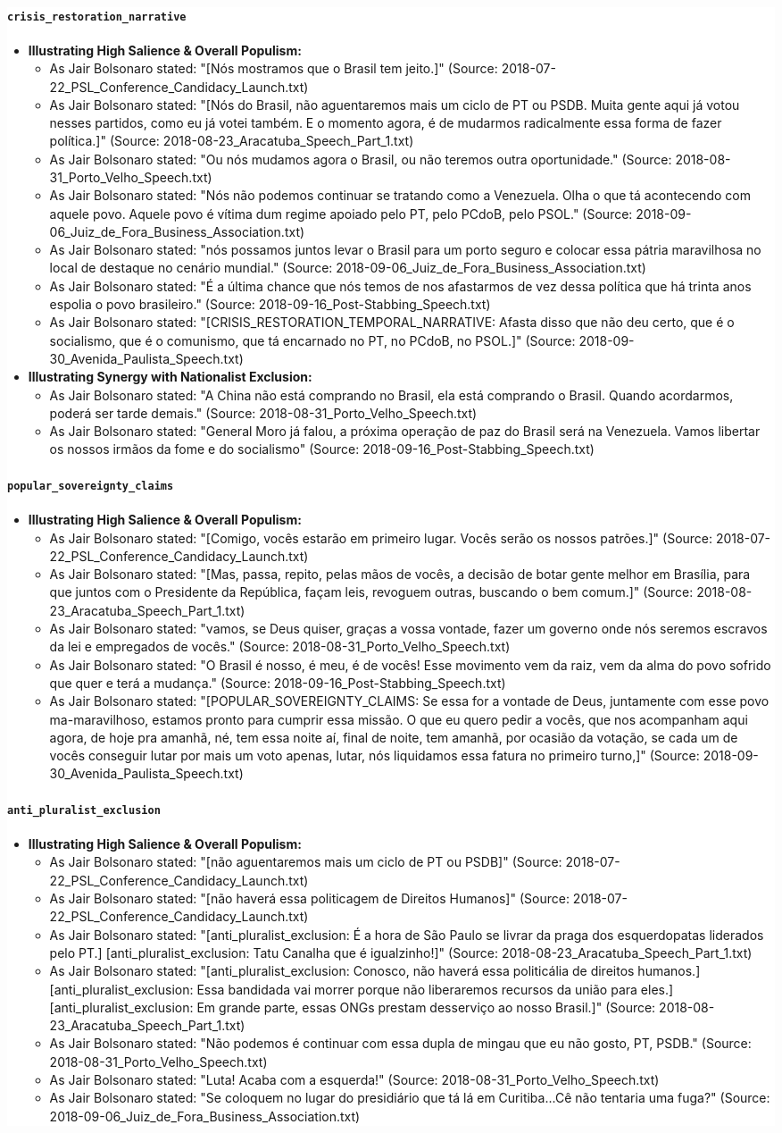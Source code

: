 #### `crisis_restoration_narrative`
*   **Illustrating High Salience & Overall Populism:**
    *   As Jair Bolsonaro stated: "[Nós mostramos que o Brasil tem jeito.]" (Source: 2018-07-22_PSL_Conference_Candidacy_Launch.txt)
    *   As Jair Bolsonaro stated: "[Nós do Brasil, não aguentaremos mais um ciclo de PT ou PSDB. Muita gente aqui já votou nesses partidos, como eu já votei também. E o momento agora, é de mudarmos radicalmente essa forma de fazer política.]" (Source: 2018-08-23_Aracatuba_Speech_Part_1.txt)
    *   As Jair Bolsonaro stated: "Ou nós mudamos agora o Brasil, ou não teremos outra oportunidade." (Source: 2018-08-31_Porto_Velho_Speech.txt)
    *   As Jair Bolsonaro stated: "Nós não podemos continuar se tratando como a Venezuela. Olha o que tá acontecendo com aquele povo. Aquele povo é vítima dum regime apoiado pelo PT, pelo PCdoB, pelo PSOL." (Source: 2018-09-06_Juiz_de_Fora_Business_Association.txt)
    *   As Jair Bolsonaro stated: "nós possamos juntos levar o Brasil para um porto seguro e colocar essa pátria maravilhosa no local de destaque no cenário mundial." (Source: 2018-09-06_Juiz_de_Fora_Business_Association.txt)
    *   As Jair Bolsonaro stated: "É a última chance que nós temos de nos afastarmos de vez dessa política que há trinta anos espolia o povo brasileiro." (Source: 2018-09-16_Post-Stabbing_Speech.txt)
    *   As Jair Bolsonaro stated: "[CRISIS_RESTORATION_TEMPORAL_NARRATIVE: Afasta disso que não deu certo, que é o socialismo, que é o comunismo, que tá encarnado no PT, no PCdoB, no PSOL.]" (Source: 2018-09-30_Avenida_Paulista_Speech.txt)
*   **Illustrating Synergy with Nationalist Exclusion:**
    *   As Jair Bolsonaro stated: "A China não está comprando no Brasil, ela está comprando o Brasil. Quando acordarmos, poderá ser tarde demais." (Source: 2018-08-31_Porto_Velho_Speech.txt)
    *   As Jair Bolsonaro stated: "General Moro já falou, a próxima operação de paz do Brasil será na Venezuela. Vamos libertar os nossos irmãos da fome e do socialismo" (Source: 2018-09-16_Post-Stabbing_Speech.txt)

#### `popular_sovereignty_claims`
*   **Illustrating High Salience & Overall Populism:**
    *   As Jair Bolsonaro stated: "[Comigo, vocês estarão em primeiro lugar. Vocês serão os nossos patrões.]" (Source: 2018-07-22_PSL_Conference_Candidacy_Launch.txt)
    *   As Jair Bolsonaro stated: "[Mas, passa, repito, pelas mãos de vocês, a decisão de botar gente melhor em Brasília, para que juntos com o Presidente da República, façam leis, revoguem outras, buscando o bem comum.]" (Source: 2018-08-23_Aracatuba_Speech_Part_1.txt)
    *   As Jair Bolsonaro stated: "vamos, se Deus quiser, graças a vossa vontade, fazer um governo onde nós seremos escravos da lei e empregados de vocês." (Source: 2018-08-31_Porto_Velho_Speech.txt)
    *   As Jair Bolsonaro stated: "O Brasil é nosso, é meu, é de vocês! Esse movimento vem da raiz, vem da alma do povo sofrido que quer e terá a mudança." (Source: 2018-09-16_Post-Stabbing_Speech.txt)
    *   As Jair Bolsonaro stated: "[POPULAR_SOVEREIGNTY_CLAIMS: Se essa for a vontade de Deus, juntamente com esse povo ma-maravilhoso, estamos pronto para cumprir essa missão. O que eu quero pedir a vocês, que nos acompanham aqui agora, de hoje pra amanhã, né, tem essa noite aí, final de noite, tem amanhã, por ocasião da votação, se cada um de vocês conseguir lutar por mais um voto apenas, lutar, nós liquidamos essa fatura no primeiro turno,]" (Source: 2018-09-30_Avenida_Paulista_Speech.txt)

#### `anti_pluralist_exclusion`
*   **Illustrating High Salience & Overall Populism:**
    *   As Jair Bolsonaro stated: "[não aguentaremos mais um ciclo de PT ou PSDB]" (Source: 2018-07-22_PSL_Conference_Candidacy_Launch.txt)
    *   As Jair Bolsonaro stated: "[não haverá essa politicagem de Direitos Humanos]" (Source: 2018-07-22_PSL_Conference_Candidacy_Launch.txt)
    *   As Jair Bolsonaro stated: "[anti_pluralist_exclusion: É a hora de São Paulo se livrar da praga dos esquerdopatas liderados pelo PT.] [anti_pluralist_exclusion: Tatu Canalha que é igualzinho!]" (Source: 2018-08-23_Aracatuba_Speech_Part_1.txt)
    *   As Jair Bolsonaro stated: "[anti_pluralist_exclusion: Conosco, não haverá essa politicália de direitos humanos.] [anti_pluralist_exclusion: Essa bandidada vai morrer porque não liberaremos recursos da união para eles.] [anti_pluralist_exclusion: Em grande parte, essas ONGs prestam desserviço ao nosso Brasil.]" (Source: 2018-08-23_Aracatuba_Speech_Part_1.txt)
    *   As Jair Bolsonaro stated: "Não podemos é continuar com essa dupla de mingau que eu não gosto, PT, PSDB." (Source: 2018-08-31_Porto_Velho_Speech.txt)
    *   As Jair Bolsonaro stated: "Luta! Acaba com a esquerda!" (Source: 2018-08-31_Porto_Velho_Speech.txt)
    *   As Jair Bolsonaro stated: "Se coloquem no lugar do presidiário que tá lá em Curitiba...Cê não tentaria uma fuga?" (Source: 2018-09-06_Juiz_de_Fora_Business_Association.txt)